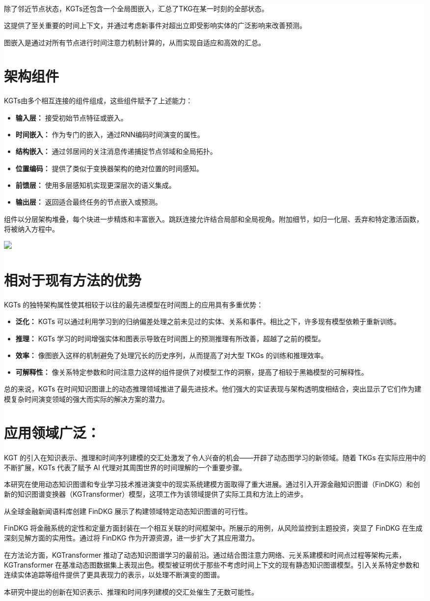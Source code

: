 除了邻近节点状态，KGTs还包含一个全局图嵌入，汇总了TKG在某一时刻的全部状态。

这提供了至关重要的时间上下文，并通过考虑新事件对超出立即受影响实体的广泛影响来改善预测。

图嵌入是通过对所有节点进行时间注意力机制计算的，从而实现自适应和高效的汇总。

# 架构组件

KGTs由多个相互连接的组件组成，这些组件赋予了上述能力：

+   **输入层：** 接受初始节点特征或嵌入。

+   **时间嵌入：** 作为专门的嵌入，通过RNN编码时间演变的属性。

+   **结构嵌入：** 通过邻居间的关注消息传递捕捉节点邻域和全局拓扑。

+   **位置编码：** 提供了类似于变换器架构的绝对位置的时间感知。

+   **前馈层：** 使用多层感知机实现更深层次的语义集成。

+   **输出层：** 返回适合最终任务的节点嵌入或预测。

组件以分层架构堆叠，每个块进一步精炼和丰富嵌入。跳跃连接允许结合局部和全局视角。附加细节，如归一化层、丢弃和特定激活函数，将被纳入方程中。

![](../Images/25a1ef731ba19ee6a2c41e798dc7291e.png)

# 相对于现有方法的优势

KGTs 的独特架构属性使其相较于以往的最先进模型在时间图上的应用具有多重优势：

+   **泛化：** KGTs 可以通过利用学习到的归纳偏差处理之前未见过的实体、关系和事件。相比之下，许多现有模型依赖于重新训练。

+   **推理：** KGTs 学习的时间增强实体和图表示导致在时间图上的预测推理有所改善，超越了之前的模型。

+   **效率：** 像图嵌入这样的机制避免了处理冗长的历史序列，从而提高了对大型 TKGs 的训练和推理效率。

+   **可解释性：** 像关系特定参数和时间注意力这样的组件提供了对模型工作的洞察，提高了相较于黑箱模型的可解释性。

总的来说，KGTs 在时间知识图谱上的动态推理领域推进了最先进技术。他们强大的实证表现与架构透明度相结合，突出显示了它们作为建模复杂时间演变领域的强大而实际的解决方案的潜力。

# 应用领域广泛：

KGT 的引入在知识表示、推理和时间序列建模的交汇处激发了令人兴奋的机会——开辟了动态图学习的新领域。随着 TKGs 在实际应用中的不断扩展，KGTs 代表了赋予 AI 代理对其周围世界的时间理解的一个重要步骤。

本研究在使用动态知识图谱和专业学习技术推进演变中的现实系统建模方面取得了重大进展。通过引入开源金融知识图谱（FinDKG）和创新的知识图谱变换器（KGTransformer）模型，这项工作为该领域提供了实际工具和方法上的进步。

从全球金融新闻语料库创建 FinDKG 展示了构建领域特定动态知识图谱的可行性。

FinDKG 将金融系统的定性和定量方面封装在一个相互关联的时间框架中。所展示的用例，从风险监控到主题投资，突显了 FinDKG 在生成深刻见解方面的实用性。通过将 FinDKG 作为开源资源，进一步扩大了其应用潜力。

在方法论方面，KGTransformer 推动了动态知识图谱学习的最前沿。通过结合图注意力网络、元关系建模和时间点过程等架构元素，KGTransformer 在基准动态图数据集上表现出色。模型被证明优于那些不考虑时间上下文的现有静态知识图谱模型。引入关系特定参数和连续实体追踪等组件提供了更具表现力的表示，以处理不断演变的图谱。

本研究中提出的创新在知识表示、推理和时间序列建模的交汇处催生了无数可能性。
